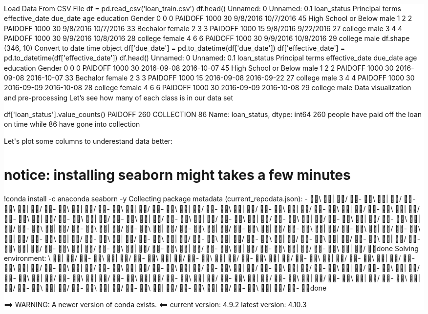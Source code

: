 Load Data From CSV File
df = pd.read_csv('loan_train.csv')
df.head()
Unnamed: 0	Unnamed: 0.1	loan_status	Principal	terms	effective_date	due_date	age	education	Gender
0	0	0	PAIDOFF	1000	30	9/8/2016	10/7/2016	45	High School or Below	male
1	2	2	PAIDOFF	1000	30	9/8/2016	10/7/2016	33	Bechalor	female
2	3	3	PAIDOFF	1000	15	9/8/2016	9/22/2016	27	college	male
3	4	4	PAIDOFF	1000	30	9/9/2016	10/8/2016	28	college	female
4	6	6	PAIDOFF	1000	30	9/9/2016	10/8/2016	29	college	male
df.shape
(346, 10)
Convert to date time object
df['due_date'] = pd.to_datetime(df['due_date'])
df['effective_date'] = pd.to_datetime(df['effective_date'])
df.head()
Unnamed: 0	Unnamed: 0.1	loan_status	Principal	terms	effective_date	due_date	age	education	Gender
0	0	0	PAIDOFF	1000	30	2016-09-08	2016-10-07	45	High School or Below	male
1	2	2	PAIDOFF	1000	30	2016-09-08	2016-10-07	33	Bechalor	female
2	3	3	PAIDOFF	1000	15	2016-09-08	2016-09-22	27	college	male
3	4	4	PAIDOFF	1000	30	2016-09-09	2016-10-08	28	college	female
4	6	6	PAIDOFF	1000	30	2016-09-09	2016-10-08	29	college	male
Data visualization and pre-processing
Let’s see how many of each class is in our data set

df['loan_status'].value_counts()
PAIDOFF       260
COLLECTION     86
Name: loan_status, dtype: int64
260 people have paid off the loan on time while 86 have gone into collection

Let's plot some columns to underestand data better:

# notice: installing seaborn might takes a few minutes
!conda install -c anaconda seaborn -y
Collecting package metadata (current_repodata.json): - \ | / - \ | / - \ | / - \ | / - \ | / - \ | / - \ | / - \ | / - \ | / - \ | / - \ | / - \ | / - \ | / - \ | / - \ | / - \ | / - \ | / - \ | / - \ | / - \ | / - \ | / - \ | / - \ | / - \ | / - \ | / - \ | / - \ | / - \ | / - \ | / - \ | / - \ | / - \ | / - \ | / - \ | / - \ | / - \ | / - \ | / - \ | / - \ | / - \ | / done
Solving environment: \ | / - \ | / - \ | / - \ | / - \ | / - \ | / - \ | / - \ | / - \ | / - \ | / - \ | / - \ | / - \ | / - \ | / - \ | / - \ | / - \ | / - \ | / - \ | / - \ | / - \ | / - \ | / - \ | / - \ | / - \ | / - \ | / - \ | / - \ | / - done


==> WARNING: A newer version of conda exists. <==
  current version: 4.9.2
  latest version: 4.10.3
